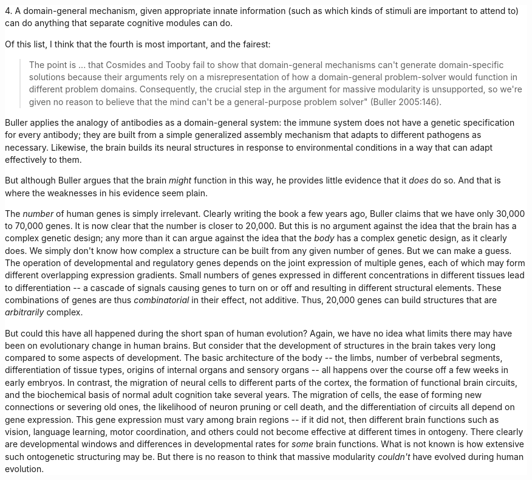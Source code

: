 <p>
4. A domain-general mechanism, given appropriate innate information (such as which kinds of stimuli are important to attend to) can do anything that separate cognitive modules can do. 
</p>

<p>
Of this list, I think that the fourth is most important, and the fairest: 
</p>

<blockquote>The point is ... that Cosmides and Tooby fail to show that domain-general mechanisms can't generate domain-specific solutions because their arguments rely on a misrepresentation of how a domain-general problem-solver would function in different problem domains. Consequently, the crucial step in the argument for massive modularity is unsupported, so we're given no reason to believe that the mind can't be a general-purpose problem solver" (Buller 2005:146). </blockquote>

<p>
Buller applies the analogy of antibodies as a domain-general system: the immune system does not have a genetic specification for every antibody; they are built from a simple generalized assembly mechanism that adapts to different pathogens as necessary. Likewise, the brain builds its neural structures in response to environmental conditions in a way that can adapt effectively to them. 
</p>

<p>
But although Buller argues that the brain <i>might</i> function in this way, he provides little evidence that it <i>does</i> do so. And that is where the weaknesses in his evidence seem plain. 
</p>

<p>
The <i>number</i> of human genes is simply irrelevant. Clearly writing the book a few years ago, Buller claims that we have only 30,000 to 70,000 genes. It is now clear that the number is closer to 20,000. But this is no argument against the idea that the brain has a complex genetic design; any more than it can argue against the idea that the <i>body</i> has a complex genetic design, as it clearly does. We simply don't know how complex a structure can be built from any given number of genes. But we can make a guess. The operation of developmental and regulatory genes depends on the joint expression of multiple genes, each of which may form different overlapping expression gradients. Small numbers of genes expressed in different concentrations in different tissues lead to differentiation -- a cascade of signals causing genes to turn on or off and resulting in different structural elements. These combinations of genes are thus <i>combinatorial</i> in their effect, not additive. Thus, 20,000 genes can build structures that are <i>arbitrarily</i> complex. 
</p>

<p>
But could this have all happened during the short span of human evolution? Again, we have no idea what limits there may have been on evolutionary change in human brains. But consider that the development of structures in the brain takes very long compared to some aspects of development. The basic architecture of the body -- the limbs, number of verbebral segments, differentiation of tissue types, origins of internal organs and sensory organs -- all happens over the course off a few weeks in early embryos. In contrast, the migration of neural cells to different parts of the cortex, the formation of functional brain circuits, and the biochemical basis of normal adult cognition take several years. The migration of cells, the ease of forming new connections or severing old ones, the likelihood of neuron pruning or cell death, and the differentiation of circuits all depend on gene expression. This gene expression must vary among brain regions -- if it did not, then different brain functions such as vision, language learning, motor coordination, and others could not become effective at different times in ontogeny. There clearly are developmental windows and differences in developmental rates for <i>some</i> brain functions. What is not known is how extensive such ontogenetic structuring may be. But there is no reason to think that massive modularity <i>couldn't</i> have evolved during human evolution. 
</p>
